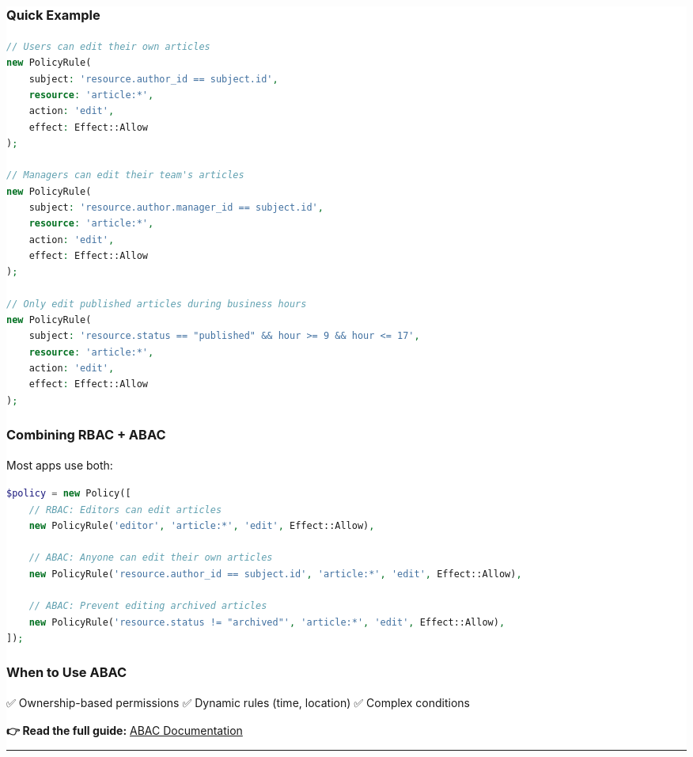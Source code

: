 ### Quick Example

```php
// Users can edit their own articles
new PolicyRule(
    subject: 'resource.author_id == subject.id',
    resource: 'article:*',
    action: 'edit',
    effect: Effect::Allow
);

// Managers can edit their team's articles
new PolicyRule(
    subject: 'resource.author.manager_id == subject.id',
    resource: 'article:*',
    action: 'edit',
    effect: Effect::Allow
);

// Only edit published articles during business hours
new PolicyRule(
    subject: 'resource.status == "published" && hour >= 9 && hour <= 17',
    resource: 'article:*',
    action: 'edit',
    effect: Effect::Allow
);
```

### Combining RBAC + ABAC

Most apps use both:

```php
$policy = new Policy([
    // RBAC: Editors can edit articles
    new PolicyRule('editor', 'article:*', 'edit', Effect::Allow),

    // ABAC: Anyone can edit their own articles
    new PolicyRule('resource.author_id == subject.id', 'article:*', 'edit', Effect::Allow),

    // ABAC: Prevent editing archived articles
    new PolicyRule('resource.status != "archived"', 'article:*', 'edit', Effect::Allow),
]);
```

### When to Use ABAC
✅ Ownership-based permissions
✅ Dynamic rules (time, location)
✅ Complex conditions

**👉 Read the full guide:** [ABAC Documentation](../models/ABAC.md)

---
